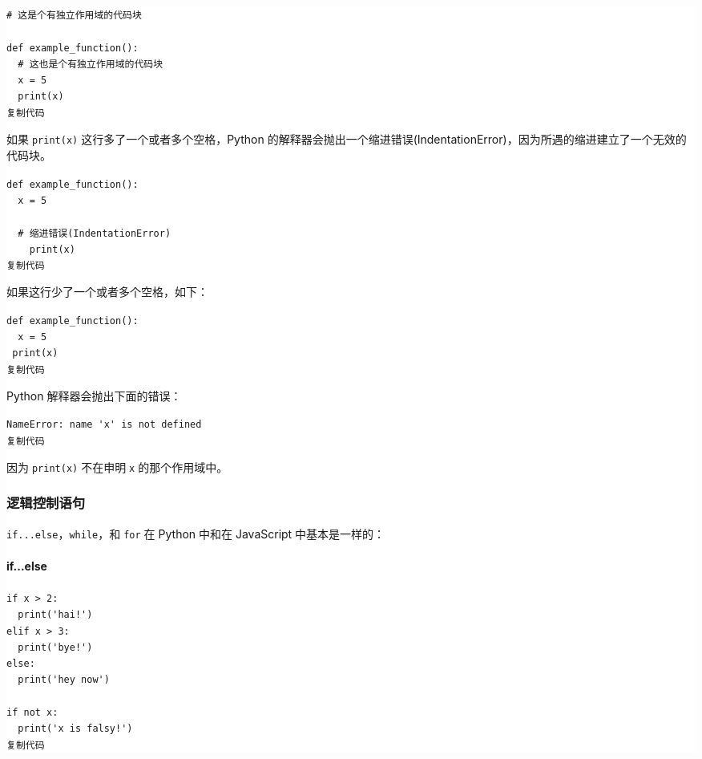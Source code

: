 ```
# 这是个有独立作用域的代码块

def example_function():
  # 这也是个有独立作用域的代码块
  x = 5
  print(x)
复制代码
```

如果 `print(x)` 这行多了一个或者多个空格，Python 的解释器会抛出一个缩进错误(IndentationError)，因为所遇的缩进建立了一个无效的代码块。

```
def example_function():
  x = 5

  # 缩进错误(IndentationError)
    print(x)
复制代码
```

如果这行少了一个或者多个空格，如下：

```
def example_function():
  x = 5
 print(x)
复制代码
```

Python 解释器会抛出下面的错误：

```
NameError: name 'x' is not defined
复制代码
```

因为 `print(x)` 不在申明 `x` 的那个作用域中。

### 逻辑控制语句

`if...else`，`while`，和 `for` 在 Python 中和在 JavaScript 中基本是一样的：

#### if...else

```
if x > 2:
  print('hai!')
elif x > 3:
  print('bye!')
else:
  print('hey now')

if not x:
  print('x is falsy!')
复制代码
```

